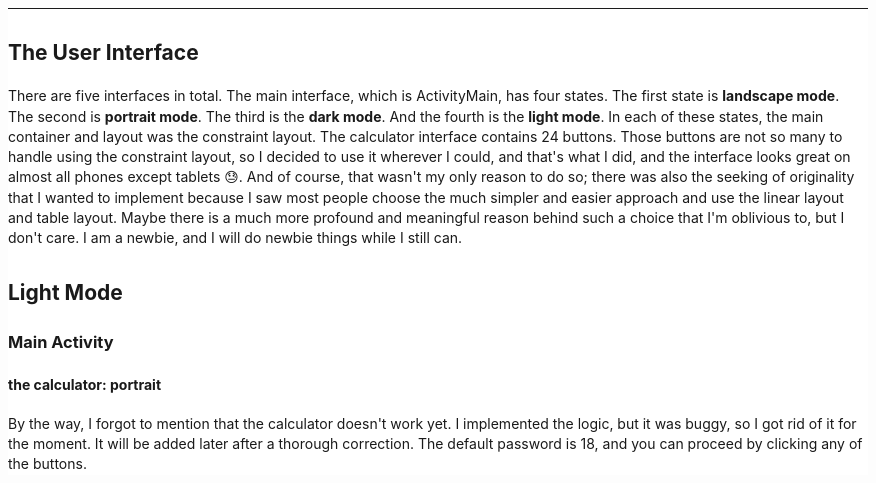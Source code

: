 ****

## The User Interface

There are five interfaces in total. The main interface, which is ActivityMain, has four states. The first state is __landscape mode__. The second is __portrait mode__. The third is the __dark mode__. And the fourth is the __light mode__. In each of these states, the main container and layout was the constraint layout. The calculator interface contains 24 buttons. Those buttons are not so many to handle using the constraint layout, so I decided to use it wherever I could, and that's what I did, and the interface looks great on almost all phones except tablets 😓. And of course, that wasn't my only reason to do so; there was also the seeking of originality that I wanted to implement because I saw most people choose the much simpler and easier approach and use the linear layout and table layout. Maybe there is a much more profound and meaningful reason behind such a choice that I'm oblivious to, but I don't care. I am a newbie, and I will do newbie things while I still can.

## Light Mode

### Main Activity 
#### the calculator: portrait
By the way, I forgot to mention that the calculator doesn't work yet. I implemented the logic, but it was buggy, so I got rid of it for the moment. It will be added later after a thorough correction. The default password is 18, and you can proceed by clicking any of the buttons.